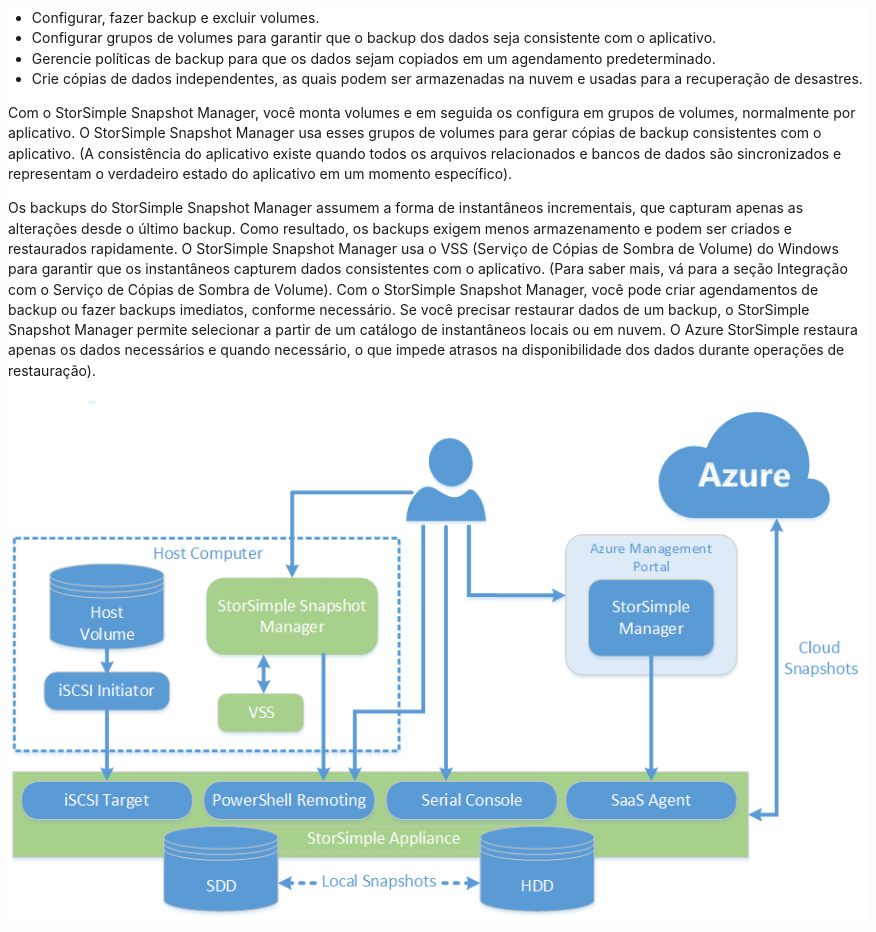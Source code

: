 - Configurar, fazer backup e excluir volumes.
- Configurar grupos de volumes para garantir que o backup dos dados seja consistente com o aplicativo.
- Gerencie políticas de backup para que os dados sejam copiados em um agendamento predeterminado.
- Crie cópias de dados independentes, as quais podem ser armazenadas na nuvem e usadas para a recuperação de desastres.

Com o StorSimple Snapshot Manager, você monta volumes e em seguida os configura em grupos de volumes, normalmente por aplicativo. O StorSimple Snapshot Manager usa esses grupos de volumes para gerar cópias de backup consistentes com o aplicativo. (A consistência do aplicativo existe quando todos os arquivos relacionados e bancos de dados são sincronizados e representam o verdadeiro estado do aplicativo em um momento específico).

Os backups do StorSimple Snapshot Manager assumem a forma de instantâneos incrementais, que capturam apenas as alterações desde o último backup. Como resultado, os backups exigem menos armazenamento e podem ser criados e restaurados rapidamente. O StorSimple Snapshot Manager usa o VSS (Serviço de Cópias de Sombra de Volume) do Windows para garantir que os instantâneos capturem dados consistentes com o aplicativo. (Para saber mais, vá para a seção Integração com o Serviço de Cópias de Sombra de Volume). Com o StorSimple Snapshot Manager, você pode criar agendamentos de backup ou fazer backups imediatos, conforme necessário. Se você precisar restaurar dados de um backup, o StorSimple Snapshot Manager permite selecionar a partir de um catálogo de instantâneos locais ou em nuvem. O Azure StorSimple restaura apenas os dados necessários e quando necessário, o que impede atrasos na disponibilidade dos dados durante operações de restauração).

![Arquitetura do StorSimple Snapshot Manager](./media/storsimple-what-is-snapshot-manager/HCS_SSM_Overview.png)
